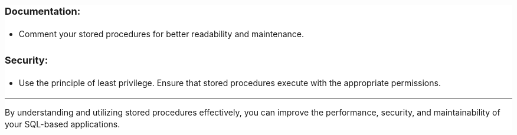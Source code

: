 ### **Documentation:**
- Comment your stored procedures for better readability and maintenance.

### **Security:**
- Use the principle of least privilege. Ensure that stored procedures execute with the appropriate permissions.

---

By understanding and utilizing stored procedures effectively, you can improve the performance, security, and maintainability of your SQL-based applications.